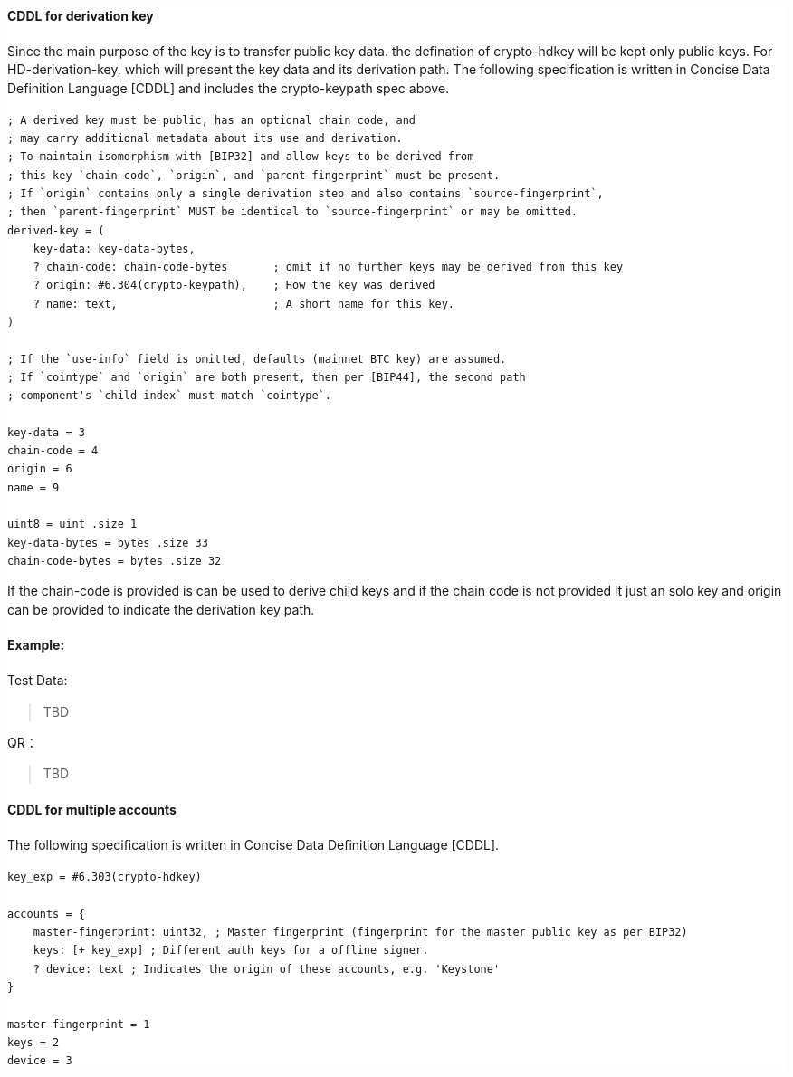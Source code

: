 #### CDDL for derivation key
Since the main purpose of the key is to transfer public key data. the defination of crypto-hdkey will be kept only public keys.
For HD-derivation-key, which will present the key data and its derivation path.
The following specification is written in Concise Data Definition Language [CDDL] and includes the crypto-keypath spec above.
```
; A derived key must be public, has an optional chain code, and
; may carry additional metadata about its use and derivation.
; To maintain isomorphism with [BIP32] and allow keys to be derived from
; this key `chain-code`, `origin`, and `parent-fingerprint` must be present.
; If `origin` contains only a single derivation step and also contains `source-fingerprint`,
; then `parent-fingerprint` MUST be identical to `source-fingerprint` or may be omitted.
derived-key = (
	key-data: key-data-bytes,
	? chain-code: chain-code-bytes       ; omit if no further keys may be derived from this key
	? origin: #6.304(crypto-keypath),    ; How the key was derived
	? name: text,                        ; A short name for this key.
)

; If the `use-info` field is omitted, defaults (mainnet BTC key) are assumed.
; If `cointype` and `origin` are both present, then per [BIP44], the second path
; component's `child-index` must match `cointype`.

key-data = 3
chain-code = 4
origin = 6
name = 9

uint8 = uint .size 1
key-data-bytes = bytes .size 33
chain-code-bytes = bytes .size 32
```
If the chain-code is provided is can be used to derive child keys and if the chain code is not provided it just an solo key and origin can be provided to indicate the derivation key path.

#### Example:
Test Data:
> TBD

QR：
> TBD

#### CDDL for multiple accounts

The following specification is written in Concise Data Definition Language [CDDL].

```
key_exp = #6.303(crypto-hdkey)

accounts = {
    master-fingerprint: uint32, ; Master fingerprint (fingerprint for the master public key as per BIP32)
    keys: [+ key_exp] ; Different auth keys for a offline signer.
    ? device: text ; Indicates the origin of these accounts, e.g. 'Keystone'
}

master-fingerprint = 1
keys = 2
device = 3

```
